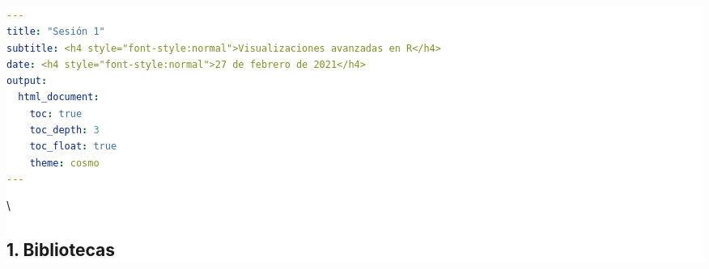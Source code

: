 ```yaml
---
title: "Sesión 1"
subtitle: <h4 style="font-style:normal">Visualizaciones avanzadas en R</h4>
date: <h4 style="font-style:normal">27 de febrero de 2021</h4>
output: 
  html_document:
    toc: true
    toc_depth: 3
    toc_float: true
    theme: cosmo
---
```



<style>
p.comment {
background-color: #DBDBDB;
padding: 10px;
border: 1px solid black;
margin-left: 25px;
border-radius: 5px;
font-style: italic;
}

.figure {
   margin-top: 20px;
   margin-bottom: 20px;
}

h1.title {
  font-weight: bold;
  font-family: Arial;  
}

h2.title {
  font-family: Arial;  
}

</style>


<style type="text/css">
#TOC {
  font-size: 13px;
  font-family: Arial;
}
</style>

\





## 1. Bibliotecas
